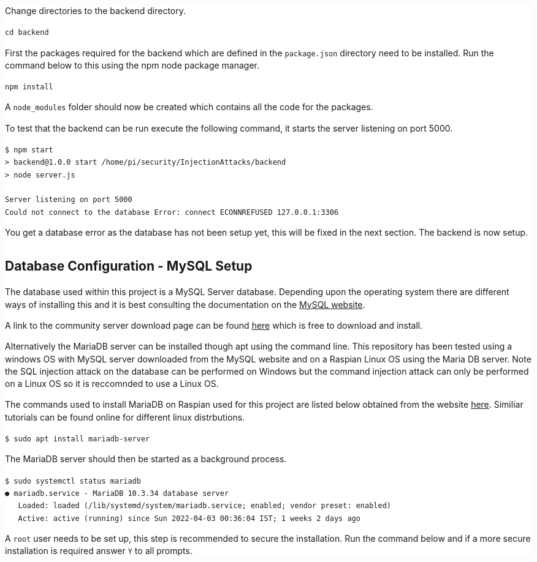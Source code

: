 Change directories to the backend directory. 
```
cd backend
```
First the packages required for the backend which are defined in the ```package.json``` directory need to be installed. Run the command below to this using the npm node package manager. 
```
npm install
```
A ```node_modules``` folder should now be created which contains all the code for the packages. 

To test that the backend can be run execute the following command, it starts the server listening on port 5000. 
```
$ npm start
> backend@1.0.0 start /home/pi/security/InjectionAttacks/backend
> node server.js

Server listening on port 5000
Could not connect to the database Error: connect ECONNREFUSED 127.0.0.1:3306
```
You get a database error as the database has not been setup yet, this will be fixed in the next section. 
The backend is now setup. 

## Database Configuration - MySQL Setup  
The database used within this project is a MySQL Server database. Depending upon the operating system there are different ways of installing this and it is best consulting the documentation on the [MySQL website](https://dev.mysql.com/).

A link to the community server download page can be found [here](https://dev.mysql.com/downloads/mysql/) which is free to download and install. 

Alternatively the MariaDB server can be installed though apt  using the command line. This repository has been tested using a windows OS with MySQL server downloaded from the MySQL website and on a Raspian Linux OS using the Maria DB server.
Note the SQL injection attack on the database can be performed on Windows but the command injection attack can only be performed on a Linux OS so it is reccomnded to use a Linux OS. 

The commands used to install MariaDB on Raspian used for this project are listed below obtained from the website [here](https://pimylifeup.com/raspberry-pi-mysql/). Similiar tutorials can be found online for different linux distrbutions.  

```
$ sudo apt install mariadb-server
```
The MariaDB server should then be started as a background process. 
```
$ sudo systemctl status mariadb
● mariadb.service - MariaDB 10.3.34 database server
   Loaded: loaded (/lib/systemd/system/mariadb.service; enabled; vendor preset: enabled)
   Active: active (running) since Sun 2022-04-03 00:36:04 IST; 1 weeks 2 days ago
```
A ```root``` user needs to be set up, this step is recommended to secure the installation. 
Run the command below and if a more secure installation is required answer ```Y``` to all prompts. 
